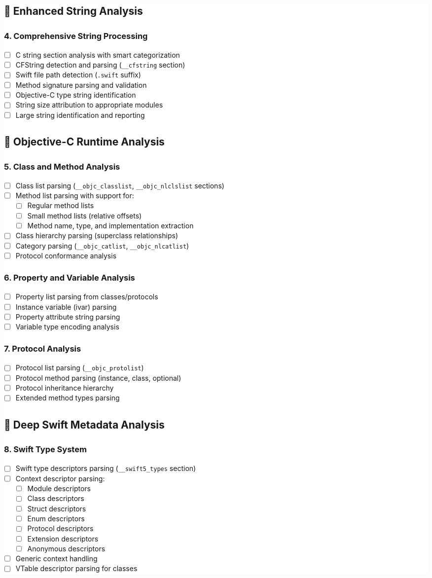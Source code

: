 ## 🔲 Enhanced String Analysis

### 4. **Comprehensive String Processing**
- [ ] C string section analysis with smart categorization
- [ ] CFString detection and parsing (`__cfstring` section)
- [ ] Swift file path detection (`.swift` suffix)
- [ ] Method signature parsing and validation
- [ ] Objective-C type string identification
- [ ] String size attribution to appropriate modules
- [ ] Large string identification and reporting

## 🔲 Objective-C Runtime Analysis

### 5. **Class and Method Analysis**
- [ ] Class list parsing (`__objc_classlist`, `__objc_nlclslist` sections)
- [ ] Method list parsing with support for:
  - [ ] Regular method lists
  - [ ] Small method lists (relative offsets)
  - [ ] Method name, type, and implementation extraction
- [ ] Class hierarchy parsing (superclass relationships)
- [ ] Category parsing (`__objc_catlist`, `__objc_nlcatlist`)
- [ ] Protocol conformance analysis

### 6. **Property and Variable Analysis**
- [ ] Property list parsing from classes/protocols
- [ ] Instance variable (ivar) parsing
- [ ] Property attribute string parsing
- [ ] Variable type encoding analysis

### 7. **Protocol Analysis**
- [ ] Protocol list parsing (`__objc_protolist`)
- [ ] Protocol method parsing (instance, class, optional)
- [ ] Protocol inheritance hierarchy
- [ ] Extended method types parsing

## 🔲 Deep Swift Metadata Analysis

### 8. **Swift Type System**
- [ ] Swift type descriptors parsing (`__swift5_types` section)
- [ ] Context descriptor parsing:
  - [ ] Module descriptors
  - [ ] Class descriptors
  - [ ] Struct descriptors
  - [ ] Enum descriptors
  - [ ] Protocol descriptors
  - [ ] Extension descriptors
  - [ ] Anonymous descriptors
- [ ] Generic context handling
- [ ] VTable descriptor parsing for classes
